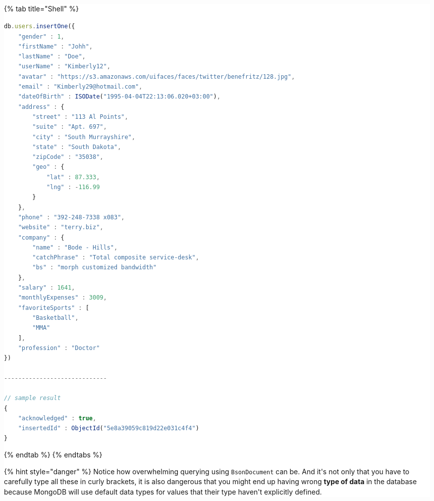 {% tab title="Shell" %}
```javascript
db.users.insertOne({
	"gender" : 1,
	"firstName" : "Johh",
	"lastName" : "Doe",
	"userName" : "Kimberly12",
	"avatar" : "https://s3.amazonaws.com/uifaces/faces/twitter/benefritz/128.jpg",
	"email" : "Kimberly29@hotmail.com",
	"dateOfBirth" : ISODate("1995-04-04T22:13:06.020+03:00"),
	"address" : {
		"street" : "113 Al Points",
		"suite" : "Apt. 697",
		"city" : "South Murrayshire",
		"state" : "South Dakota",
		"zipCode" : "35038",
		"geo" : {
			"lat" : 87.333,
			"lng" : -116.99
		}
	},
	"phone" : "392-248-7338 x083",
	"website" : "terry.biz",
	"company" : {
		"name" : "Bode - Hills",
		"catchPhrase" : "Total composite service-desk",
		"bs" : "morph customized bandwidth"
	},
	"salary" : 1641,
	"monthlyExpenses" : 3009,
	"favoriteSports" : [
		"Basketball",
		"MMA"
	],
	"profession" : "Doctor"
})

-----------------------------

// sample result
{
	"acknowledged" : true,
	"insertedId" : ObjectId("5e8a39059c819d22e031c4f4")
}
```
{% endtab %}
{% endtabs %}

{% hint style="danger" %}
&#x20;Notice how overwhelming querying using `BsonDocument` can be. And it's not only that you have to carefully type all these in curly brackets, it is also dangerous that you might end up having wrong **type of data** in the database because MongoDB will use default data types for values that their type haven't explicitly defined.&#x20;
